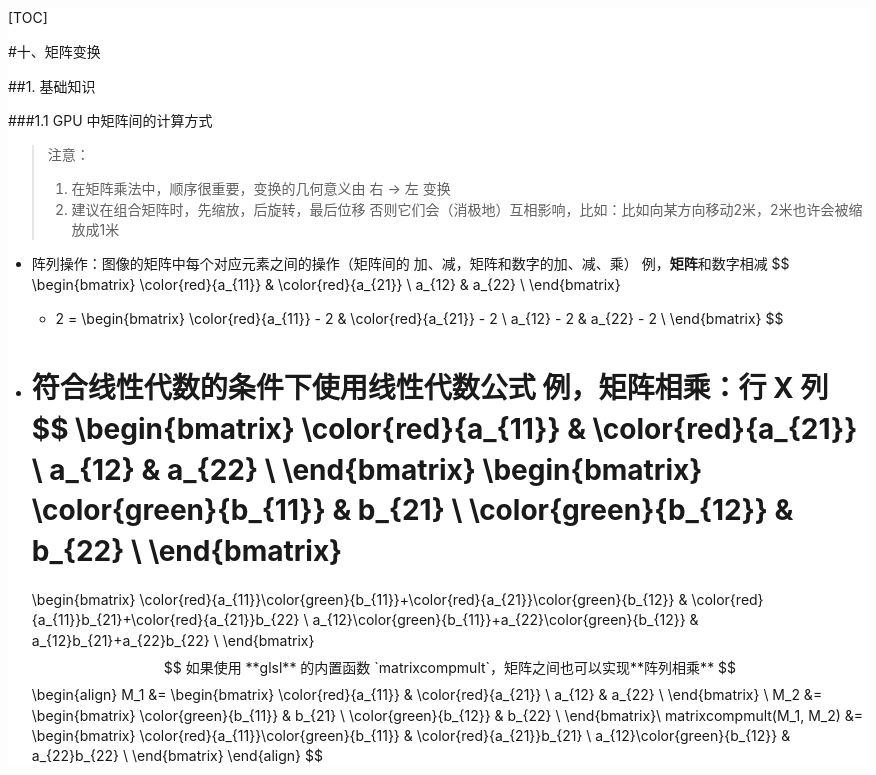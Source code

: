 [TOC]

#十、矩阵变换

##1. 基础知识

###1.1 GPU 中矩阵间的计算方式

> 注意：
>
> 1. 在矩阵乘法中，顺序很重要，变换的几何意义由 右 -> 左 变换
> 2. 建议在组合矩阵时，先缩放，后旋转，最后位移
>    否则它们会（消极地）互相影响，比如：比如向某方向移动2米，2米也许会被缩放成1米

- 阵列操作：图像的矩阵中每个对应元素之间的操作（矩阵间的 加、减，矩阵和数字的加、减、乘）
  例，**矩阵**和数字相减
  $$
  \begin{bmatrix}
  \color{red}{a_{11}} & \color{red}{a_{21}} \\
  a_{12} & a_{22} \\
  \end{bmatrix}
  - 2
  =
  \begin{bmatrix}
  \color{red}{a_{11}} - 2 & \color{red}{a_{21}} - 2 \\
  a_{12} - 2 & a_{22} - 2 \\
  \end{bmatrix}
  $$

- 符合线性代数的条件下使用线性代数公式
  例，**矩阵**相乘：行 X 列
  $$
  \begin{bmatrix}
  \color{red}{a_{11}} & \color{red}{a_{21}} \\
  a_{12} & a_{22} \\
  \end{bmatrix}
  \begin{bmatrix}
  \color{green}{b_{11}} & b_{21} \\
  \color{green}{b_{12}} & b_{22} \\
  \end{bmatrix}
  =
  \begin{bmatrix}
  \color{red}{a_{11}}\color{green}{b_{11}}+\color{red}{a_{21}}\color{green}{b_{12}} &
  \color{red}{a_{11}}b_{21}+\color{red}{a_{21}}b_{22} \\
  a_{12}\color{green}{b_{11}}+a_{22}\color{green}{b_{12}} & a_{12}b_{21}+a_{22}b_{22} \\
  \end{bmatrix}
  $$
  如果使用 **glsl** 的内置函数 `matrixcompmult`，矩阵之间也可以实现**阵列相乘**
  $$
  \begin{align}
  M_1 &= \begin{bmatrix}
  \color{red}{a_{11}} & \color{red}{a_{21}} \\
  a_{12} & a_{22} \\
  \end{bmatrix} \\
  M_2 &= \begin{bmatrix}
  \color{green}{b_{11}} & b_{21} \\
  \color{green}{b_{12}} & b_{22} \\
  \end{bmatrix}\\
  matrixcompmult(M_1, M_2) &=
  \begin{bmatrix}
  \color{red}{a_{11}}\color{green}{b_{11}} & \color{red}{a_{21}}b_{21} \\
  a_{12}\color{green}{b_{12}} & a_{22}b_{22} \\
  \end{bmatrix}
  \end{align}
  $$
